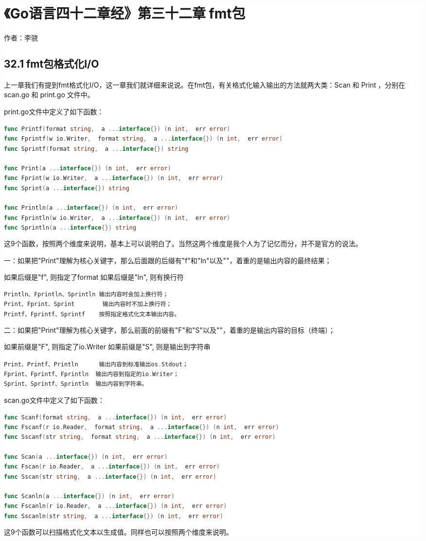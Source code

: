 # 《Go语言四十二章经》第三十二章 fmt包

作者：李骁

## 32.1 fmt包格式化I/O <div id="1"></div>

上一章我们有提到fmt格式化I/O，这一章我们就详细来说说。在fmt包，有关格式化输入输出的方法就两大类：Scan 和 Print ，分别在scan.go 和 print.go 文件中。

print.go文件中定义了如下函数：

```Go
func Printf(format string,  a ...interface{}) (n int,  err error)
func Fprintf(w io.Writer,  format string,  a ...interface{}) (n int,  err error)
func Sprintf(format string,  a ...interface{}) string

func Print(a ...interface{}) (n int,  err error)
func Fprint(w io.Writer,  a ...interface{}) (n int,  err error)
func Sprint(a ...interface{}) string

func Println(a ...interface{}) (n int,  err error)
func Fprintln(w io.Writer,  a ...interface{}) (n int,  err error)
func Sprintln(a ...interface{}) string
```

这9个函数，按照两个维度来说明，基本上可以说明白了。当然这两个维度是我个人为了记忆而分，并不是官方的说法。

一：如果把"Print"理解为核心关键字，那么后面跟的后缀有"f"和"ln"以及""，着重的是输出内容的最终结果；

如果后缀是"f", 则指定了format
如果后缀是"ln", 则有换行符

```Go
Println、Fprintln、Sprintln 输出内容时会加上换行符；
Print、Fprint、Sprint        输出内容时不加上换行符；
Printf、Fprintf、Sprintf    按照指定格式化文本输出内容。
```
二：如果把"Print"理解为核心关键字，那么前面的前缀有"F"和"S"以及""，着重的是输出内容的目标（终端）；

如果前缀是"F", 则指定了io.Writer
如果前缀是"S", 则是输出到字符串
```Go
Print、Printf、Println      输出内容到标准输出os.Stdout；
Fprint、Fprintf、Fprintln  输出内容到指定的io.Writer；
Sprint、Sprintf、Sprintln  输出内容到字符串。
```

scan.go文件中定义了如下函数：
```Go
func Scanf(format string,  a ...interface{}) (n int,  err error)
func Fscanf(r io.Reader,  format string,  a ...interface{}) (n int,  err error)
func Sscanf(str string,  format string,  a ...interface{}) (n int,  err error)

func Scan(a ...interface{}) (n int,  err error)
func Fscan(r io.Reader,  a ...interface{}) (n int,  err error)
func Sscan(str string,  a ...interface{}) (n int,  err error)

func Scanln(a ...interface{}) (n int,  err error)
func Fscanln(r io.Reader,  a ...interface{}) (n int,  err error)
func Sscanln(str string,  a ...interface{}) (n int,  err error) 
```
这9个函数可以扫描格式化文本以生成值。同样也可以按照两个维度来说明。
